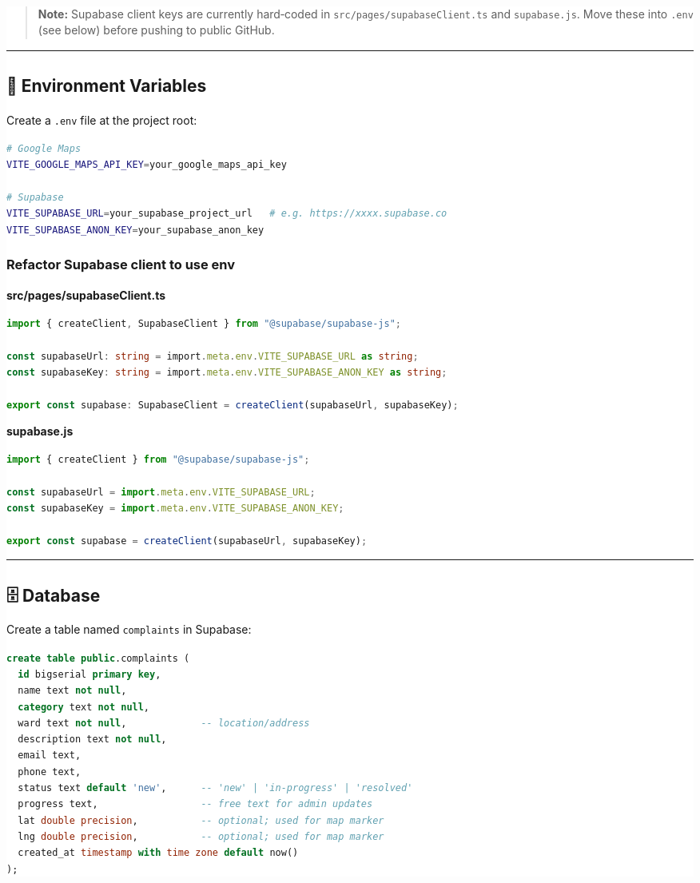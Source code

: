 > **Note:** Supabase client keys are currently hard‑coded in `src/pages/supabaseClient.ts` and `supabase.js`. Move these into `.env` (see below) before pushing to public GitHub.

---

## 🔑 Environment Variables

Create a `.env` file at the project root:

```bash
# Google Maps
VITE_GOOGLE_MAPS_API_KEY=your_google_maps_api_key

# Supabase
VITE_SUPABASE_URL=your_supabase_project_url   # e.g. https://xxxx.supabase.co
VITE_SUPABASE_ANON_KEY=your_supabase_anon_key
```

### Refactor Supabase client to use env

**src/pages/supabaseClient.ts**

```ts
import { createClient, SupabaseClient } from "@supabase/supabase-js";

const supabaseUrl: string = import.meta.env.VITE_SUPABASE_URL as string;
const supabaseKey: string = import.meta.env.VITE_SUPABASE_ANON_KEY as string;

export const supabase: SupabaseClient = createClient(supabaseUrl, supabaseKey);
```

**supabase.js**

```js
import { createClient } from "@supabase/supabase-js";

const supabaseUrl = import.meta.env.VITE_SUPABASE_URL;
const supabaseKey = import.meta.env.VITE_SUPABASE_ANON_KEY;

export const supabase = createClient(supabaseUrl, supabaseKey);
```

---

## 🗄️ Database

Create a table named `complaints` in Supabase:

```sql
create table public.complaints (
  id bigserial primary key,
  name text not null,
  category text not null,
  ward text not null,             -- location/address
  description text not null,
  email text,
  phone text,
  status text default 'new',      -- 'new' | 'in-progress' | 'resolved'
  progress text,                  -- free text for admin updates
  lat double precision,           -- optional; used for map marker
  lng double precision,           -- optional; used for map marker
  created_at timestamp with time zone default now()
);
```

